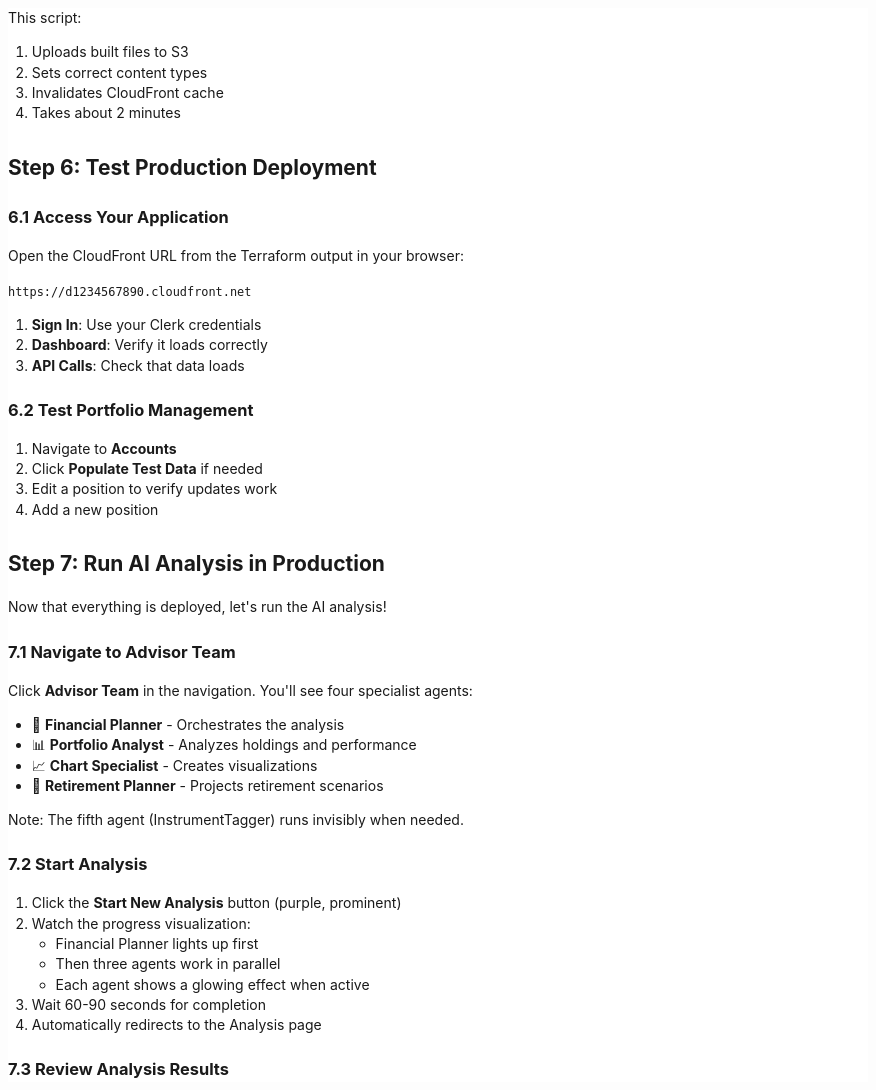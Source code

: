 This script:
1. Uploads built files to S3
2. Sets correct content types
3. Invalidates CloudFront cache
4. Takes about 2 minutes

## Step 6: Test Production Deployment

### 6.1 Access Your Application

Open the CloudFront URL from the Terraform output in your browser:
```
https://d1234567890.cloudfront.net
```

1. **Sign In**: Use your Clerk credentials
2. **Dashboard**: Verify it loads correctly
3. **API Calls**: Check that data loads

### 6.2 Test Portfolio Management

1. Navigate to **Accounts**
2. Click **Populate Test Data** if needed
3. Edit a position to verify updates work
4. Add a new position

## Step 7: Run AI Analysis in Production

Now that everything is deployed, let's run the AI analysis!

### 7.1 Navigate to Advisor Team

Click **Advisor Team** in the navigation. You'll see four specialist agents:
- 🎯 **Financial Planner** - Orchestrates the analysis
- 📊 **Portfolio Analyst** - Analyzes holdings and performance
- 📈 **Chart Specialist** - Creates visualizations
- 🎯 **Retirement Planner** - Projects retirement scenarios

Note: The fifth agent (InstrumentTagger) runs invisibly when needed.

### 7.2 Start Analysis

1. Click the **Start New Analysis** button (purple, prominent)
2. Watch the progress visualization:
   - Financial Planner lights up first
   - Then three agents work in parallel
   - Each agent shows a glowing effect when active
3. Wait 60-90 seconds for completion
4. Automatically redirects to the Analysis page

### 7.3 Review Analysis Results
